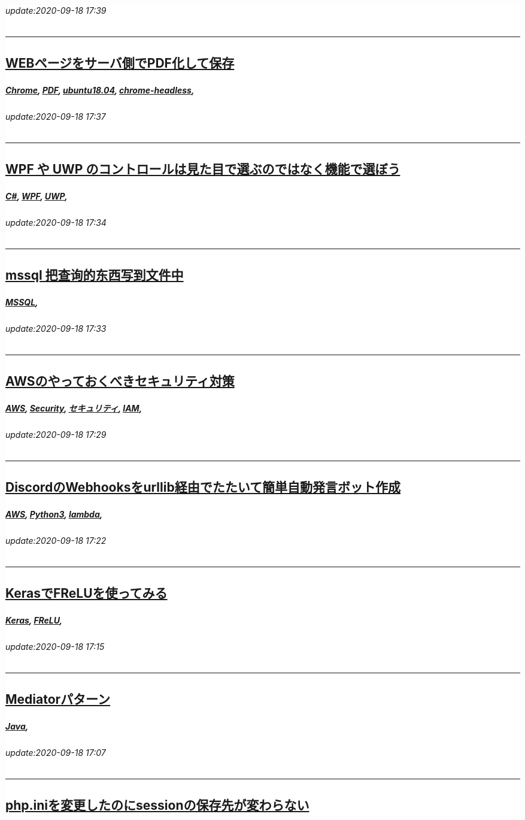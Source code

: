 ###### update:2020-09-18 17:39
---
## [WEBページをサーバ側でPDF化して保存](https://qiita.com/annnews23/items/7fe30d554520bcaa3e8c)
##### [Chrome](https://qiita.com/tags/Chrome), [PDF](https://qiita.com/tags/PDF), [ubuntu18.04](https://qiita.com/tags/ubuntu18.04), [chrome-headless](https://qiita.com/tags/chrome-headless), 
###### update:2020-09-18 17:37
---
## [WPF や UWP のコントロールは見た目で選ぶのではなく機能で選ぼう](https://qiita.com/okazuki/items/5b5920cd04cc94ee5e9d)
##### [C#](https://qiita.com/tags/C#), [WPF](https://qiita.com/tags/WPF), [UWP](https://qiita.com/tags/UWP), 
###### update:2020-09-18 17:34
---
## [mssql 把查询的东西写到文件中](https://qiita.com/Y4er/items/86601decb09b6a7186d2)
##### [MSSQL](https://qiita.com/tags/MSSQL), 
###### update:2020-09-18 17:33
---
## [AWSのやっておくべきセキュリティ対策](https://qiita.com/toshi772/items/fbbd268a55e834a5de8d)
##### [AWS](https://qiita.com/tags/AWS), [Security](https://qiita.com/tags/Security), [セキュリティ](https://qiita.com/tags/セキュリティ), [IAM](https://qiita.com/tags/IAM), 
###### update:2020-09-18 17:29
---
## [DiscordのWebhooksをurllib経由でたたいて簡単自動発言ボット作成](https://qiita.com/PharaohKJ/items/1784b6c1d20859282a5c)
##### [AWS](https://qiita.com/tags/AWS), [Python3](https://qiita.com/tags/Python3), [lambda](https://qiita.com/tags/lambda), 
###### update:2020-09-18 17:22
---
## [KerasでFReLUを使ってみる](https://qiita.com/norikawamura/items/2e979461aa2d5d68a405)
##### [Keras](https://qiita.com/tags/Keras), [FReLU](https://qiita.com/tags/FReLU), 
###### update:2020-09-18 17:15
---
## [Mediatorパターン](https://qiita.com/aki27_/items/14366202757cfb7120d5)
##### [Java](https://qiita.com/tags/Java), 
###### update:2020-09-18 17:07
---
## [php.iniを変更したのにsessionの保存先が変わらない](https://qiita.com/tosu/items/5fd19d7f9a99251271db)